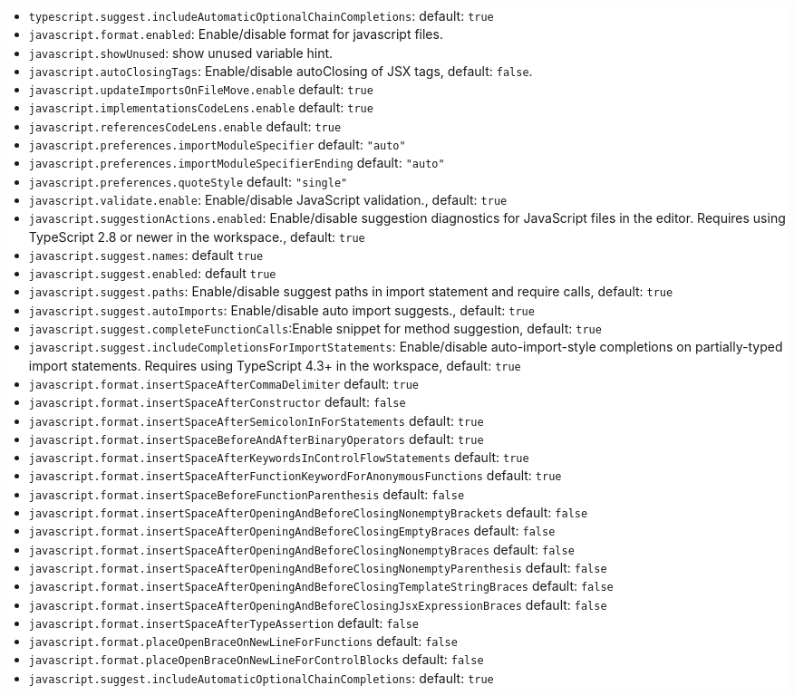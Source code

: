 - `typescript.suggest.includeAutomaticOptionalChainCompletions`: default: `true`
- `javascript.format.enabled`: Enable/disable format for javascript files.
- `javascript.showUnused`: show unused variable hint.
- `javascript.autoClosingTags`: Enable/disable autoClosing of JSX tags, default: `false`.
- `javascript.updateImportsOnFileMove.enable` default: `true`
- `javascript.implementationsCodeLens.enable` default: `true`
- `javascript.referencesCodeLens.enable` default: `true`
- `javascript.preferences.importModuleSpecifier` default: `"auto"`
- `javascript.preferences.importModuleSpecifierEnding` default: `"auto"`
- `javascript.preferences.quoteStyle` default: `"single"`
- `javascript.validate.enable`: Enable/disable JavaScript validation., default:
  `true`
- `javascript.suggestionActions.enabled`: Enable/disable suggestion diagnostics
  for JavaScript files in the editor. Requires using TypeScript 2.8 or newer in
  the workspace., default: `true`
- `javascript.suggest.names`: default `true`
- `javascript.suggest.enabled`: default `true`
- `javascript.suggest.paths`: Enable/disable suggest paths in import statement
  and require calls, default: `true`
- `javascript.suggest.autoImports`: Enable/disable auto import suggests.,
  default: `true`
- `javascript.suggest.completeFunctionCalls`:Enable snippet for method
  suggestion, default: `true`
- `javascript.suggest.includeCompletionsForImportStatements`: Enable/disable
  auto-import-style completions on partially-typed import statements. Requires
  using TypeScript 4.3+ in the workspace, default: `true`
- `javascript.format.insertSpaceAfterCommaDelimiter` default: `true`
- `javascript.format.insertSpaceAfterConstructor` default: `false`
- `javascript.format.insertSpaceAfterSemicolonInForStatements` default: `true`
- `javascript.format.insertSpaceBeforeAndAfterBinaryOperators` default: `true`
- `javascript.format.insertSpaceAfterKeywordsInControlFlowStatements` default:
  `true`
- `javascript.format.insertSpaceAfterFunctionKeywordForAnonymousFunctions`
  default: `true`
- `javascript.format.insertSpaceBeforeFunctionParenthesis` default: `false`
- `javascript.format.insertSpaceAfterOpeningAndBeforeClosingNonemptyBrackets`
  default: `false`
- `javascript.format.insertSpaceAfterOpeningAndBeforeClosingEmptyBraces`
  default: `false`
- `javascript.format.insertSpaceAfterOpeningAndBeforeClosingNonemptyBraces`
  default: `false`
- `javascript.format.insertSpaceAfterOpeningAndBeforeClosingNonemptyParenthesis`
  default: `false`
- `javascript.format.insertSpaceAfterOpeningAndBeforeClosingTemplateStringBraces`
  default: `false`
- `javascript.format.insertSpaceAfterOpeningAndBeforeClosingJsxExpressionBraces`
  default: `false`
- `javascript.format.insertSpaceAfterTypeAssertion` default: `false`
- `javascript.format.placeOpenBraceOnNewLineForFunctions` default: `false`
- `javascript.format.placeOpenBraceOnNewLineForControlBlocks` default: `false`
- `javascript.suggest.includeAutomaticOptionalChainCompletions`: default: `true`
